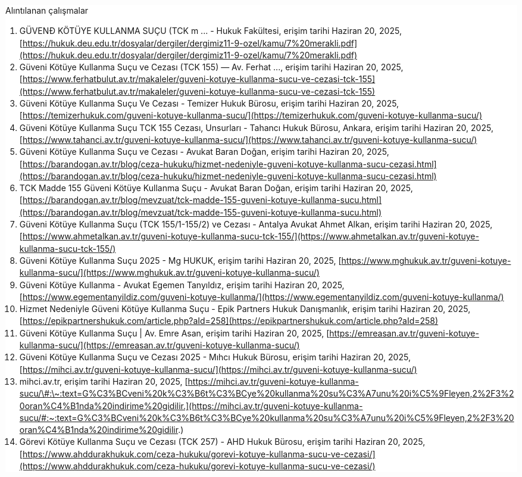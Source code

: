 Alıntılanan çalışmalar

1. GÜVENĐ KÖTÜYE KULLANMA SUÇU (TCK m ... \- Hukuk Fakültesi, erişim tarihi Haziran 20, 2025, [https://hukuk.deu.edu.tr/dosyalar/dergiler/dergimiz11-9-ozel/kamu/7%20merakli.pdf](https://hukuk.deu.edu.tr/dosyalar/dergiler/dergimiz11-9-ozel/kamu/7%20merakli.pdf)  
2. Güveni Kötüye Kullanma Suçu ve Cezası (TCK 155\) — Av. Ferhat ..., erişim tarihi Haziran 20, 2025, [https://www.ferhatbulut.av.tr/makaleler/guveni-kotuye-kullanma-sucu-ve-cezasi-tck-155](https://www.ferhatbulut.av.tr/makaleler/guveni-kotuye-kullanma-sucu-ve-cezasi-tck-155)  
3. Güveni Kötüye Kullanma Suçu Ve Cezası \- Temizer Hukuk Bürosu, erişim tarihi Haziran 20, 2025, [https://temizerhukuk.com/guveni-kotuye-kullanma-sucu/](https://temizerhukuk.com/guveni-kotuye-kullanma-sucu/)  
4. Güveni Kötüye Kullanma Suçu TCK 155 Cezası, Unsurları \- Tahancı Hukuk Bürosu, Ankara, erişim tarihi Haziran 20, 2025, [https://www.tahanci.av.tr/guveni-kotuye-kullanma-sucu/](https://www.tahanci.av.tr/guveni-kotuye-kullanma-sucu/)  
5. Güveni Kötüye Kullanma Suçu ve Cezası \- Avukat Baran Doğan, erişim tarihi Haziran 20, 2025, [https://barandogan.av.tr/blog/ceza-hukuku/hizmet-nedeniyle-guveni-kotuye-kullanma-sucu-cezasi.html](https://barandogan.av.tr/blog/ceza-hukuku/hizmet-nedeniyle-guveni-kotuye-kullanma-sucu-cezasi.html)  
6. TCK Madde 155 Güveni Kötüye Kullanma Suçu \- Avukat Baran Doğan, erişim tarihi Haziran 20, 2025, [https://barandogan.av.tr/blog/mevzuat/tck-madde-155-guveni-kotuye-kullanma-sucu.html](https://barandogan.av.tr/blog/mevzuat/tck-madde-155-guveni-kotuye-kullanma-sucu.html)  
7. Güveni Kötüye Kullanma Suçu (TCK 155/1-155/2) ve Cezası \- Antalya Avukat Ahmet Alkan, erişim tarihi Haziran 20, 2025, [https://www.ahmetalkan.av.tr/guveni-kotuye-kullanma-sucu-tck-155/](https://www.ahmetalkan.av.tr/guveni-kotuye-kullanma-sucu-tck-155/)  
8. Güveni Kötüye Kullanma Suçu 2025 \- Mg HUKUK, erişim tarihi Haziran 20, 2025, [https://www.mghukuk.av.tr/guveni-kotuye-kullanma-sucu/](https://www.mghukuk.av.tr/guveni-kotuye-kullanma-sucu/)  
9. Güveni Kötüye Kullanma \- Avukat Egemen Tanyıldız, erişim tarihi Haziran 20, 2025, [https://www.egementanyildiz.com/guveni-kotuye-kullanma/](https://www.egementanyildiz.com/guveni-kotuye-kullanma/)  
10. Hizmet Nedeniyle Güveni Kötüye Kullanma Suçu \- Epik Partners Hukuk Danışmanlık, erişim tarihi Haziran 20, 2025, [https://epikpartnershukuk.com/article.php?aId=258](https://epikpartnershukuk.com/article.php?aId=258)  
11. Güveni Kötüye Kullanma Suçu | Av. Emre Asan, erişim tarihi Haziran 20, 2025, [https://emreasan.av.tr/guveni-kotuye-kullanma-sucu/](https://emreasan.av.tr/guveni-kotuye-kullanma-sucu/)  
12. Güveni Kötüye Kullanma Suçu ve Cezası 2025 \- Mıhcı Hukuk Bürosu, erişim tarihi Haziran 20, 2025, [https://mihci.av.tr/guveni-kotuye-kullanma-sucu/](https://mihci.av.tr/guveni-kotuye-kullanma-sucu/)  
13. mihci.av.tr, erişim tarihi Haziran 20, 2025, [https://mihci.av.tr/guveni-kotuye-kullanma-sucu/\#:\~:text=G%C3%BCveni%20k%C3%B6t%C3%BCye%20kullanma%20su%C3%A7unu%20i%C5%9Fleyen,2%2F3%20oran%C4%B1nda%20indirime%20gidilir.](https://mihci.av.tr/guveni-kotuye-kullanma-sucu/#:~:text=G%C3%BCveni%20k%C3%B6t%C3%BCye%20kullanma%20su%C3%A7unu%20i%C5%9Fleyen,2%2F3%20oran%C4%B1nda%20indirime%20gidilir.)  
14. Görevi Kötüye Kullanma Suçu ve Cezası (TCK 257\) \- AHD Hukuk Bürosu, erişim tarihi Haziran 20, 2025, [https://www.ahddurakhukuk.com/ceza-hukuku/gorevi-kotuye-kullanma-sucu-ve-cezasi/](https://www.ahddurakhukuk.com/ceza-hukuku/gorevi-kotuye-kullanma-sucu-ve-cezasi/)

